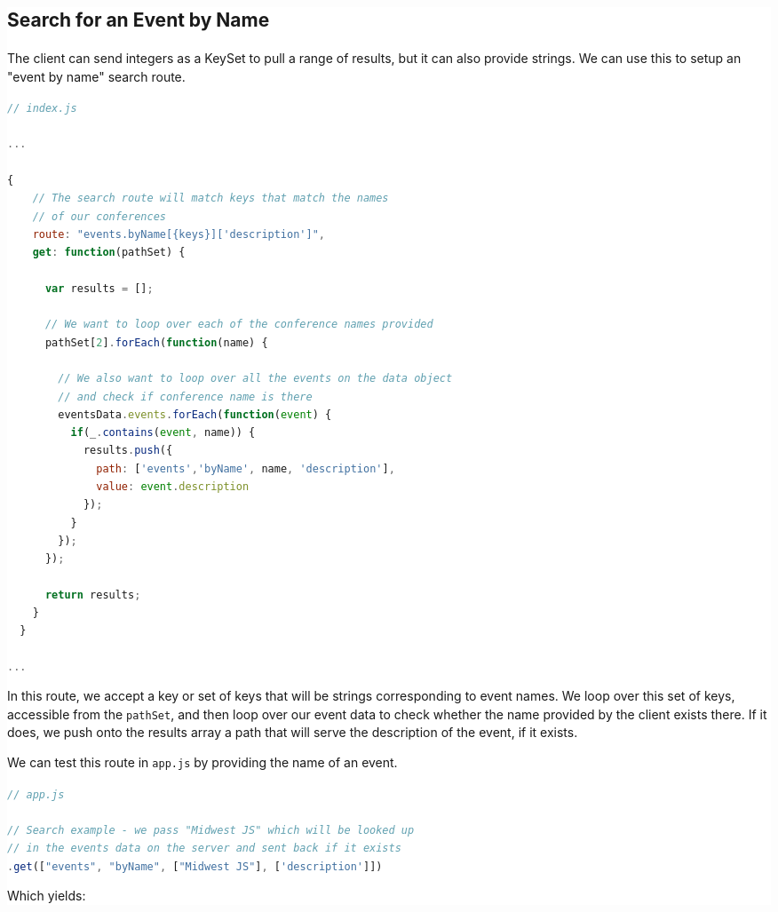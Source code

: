 ## Search for an Event by Name

The client can send integers as a KeySet to pull a range of results, but it can also provide strings. We can use this to setup an "event by name" search route.

```js
// index.js

...

{
    // The search route will match keys that match the names
    // of our conferences
    route: "events.byName[{keys}]['description']",
    get: function(pathSet) {

      var results = [];

      // We want to loop over each of the conference names provided
      pathSet[2].forEach(function(name) {

        // We also want to loop over all the events on the data object
        // and check if conference name is there
        eventsData.events.forEach(function(event) {
          if(_.contains(event, name)) {
            results.push({
              path: ['events','byName', name, 'description'],
              value: event.description                
            });
          }
        });          
      });

      return results;
    }
  }

...
```
In this route, we accept a key or set of keys that will be strings corresponding to event names. We loop over this set of keys, accessible from the `pathSet`, and then loop over our event data to check whether the name provided by the client exists there. If it does, we push onto the results array a path that will serve the description of the event, if it exists.

We can test this route in `app.js` by providing the name of an event.

```js
// app.js

// Search example - we pass "Midwest JS" which will be looked up
// in the events data on the server and sent back if it exists
.get(["events", "byName", ["Midwest JS"], ['description']])

```
Which yields:
